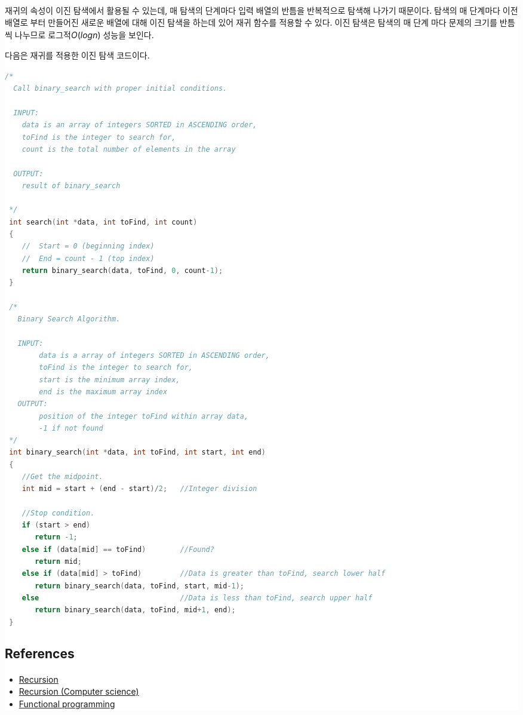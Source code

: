 재귀의 속성이 이진 탐색에서 활용될 수 있는데, 매 탐색의 단계마다 입력 배열의 반틈을 반복적으로 탐색해 나가기 때문이다. 탐색의 매 단계마다 이전 배열로 부터 만들어진 새로운 배열에 대해 이진 탐색을 하는데 있어 재귀 함수를 적용할 수 있다. 이진 탐색은 탐색의 매 단계 마다 문제의 크기를 반틈씩 나누므로 로그적$O(logn)$ 성능을 보인다.

다음은 재귀를 적용한 이진 탐색 코드이다.
```c++
/*
  Call binary_search with proper initial conditions.

  INPUT:
    data is an array of integers SORTED in ASCENDING order,
    toFind is the integer to search for,
    count is the total number of elements in the array

  OUTPUT:
    result of binary_search

 */
 int search(int *data, int toFind, int count)
 {
    //  Start = 0 (beginning index)
    //  End = count - 1 (top index)
    return binary_search(data, toFind, 0, count-1);
 }

 /*
   Binary Search Algorithm.

   INPUT:
        data is a array of integers SORTED in ASCENDING order,
        toFind is the integer to search for,
        start is the minimum array index,
        end is the maximum array index
   OUTPUT:
        position of the integer toFind within array data,
        -1 if not found
 */
 int binary_search(int *data, int toFind, int start, int end)
 {
    //Get the midpoint.
    int mid = start + (end - start)/2;   //Integer division

    //Stop condition.
    if (start > end)
       return -1;
    else if (data[mid] == toFind)        //Found?
       return mid;
    else if (data[mid] > toFind)         //Data is greater than toFind, search lower half
       return binary_search(data, toFind, start, mid-1);
    else                                 //Data is less than toFind, search upper half
       return binary_search(data, toFind, mid+1, end);
 }
```

## References

- [Recursion](https://en.wikipedia.org/wiki/Recursion)  
- [Recursion (Computer science)](https://en.wikipedia.org/wiki/Recursion_(computer_science))  
- [Functional programming](https://en.wikipedia.org/wiki/Functional_programming)  
